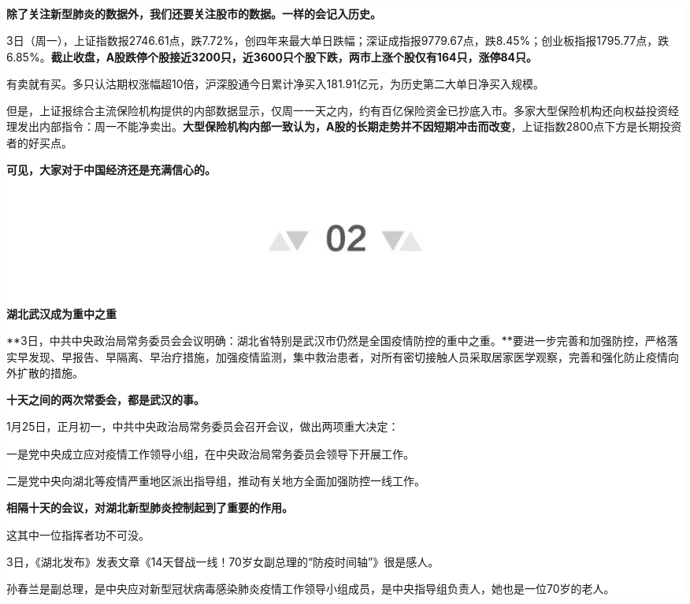   

**除了关注新型肺炎的数据外，我们还要关注股市的数据。一样的会记入历史。**

  

3日（周一），上证指数报2746.61点，跌7.72%，创四年来最大单日跌幅；深证成指报9779.67点，跌8.45%；创业板指报1795.77点，跌6.85%。**截止收盘，A股跌停个股接近3200只，近3600只个股下跌，两市上涨个股仅有164只，涨停84只。**

  

有卖就有买。多只认沽期权涨幅超10倍，沪深股通今日累计净买入181.91亿元，为历史第二大单日净买入规模。

  

但是，上证报综合主流保险机构提供的内部数据显示，仅周一一天之内，约有百亿保险资金已抄底入市。多家大型保险机构还向权益投资经理发出内部指令：周一不能净卖出。**大型保险机构内部一致认为，A股的长期走势并不因短期冲击而改变**，上证指数2800点下方是长期投资者的好买点。

  

**可见，大家对于中国经济还是充满信心的。**

![](/images/post/289c6341a031965454538ce8803ee6c6.jpg)

**湖北武汉成为重中之重**  

  

**3日，中共中央政治局常务委员会会议明确：湖北省特别是武汉市仍然是全国疫情防控的重中之重。**要进一步完善和加强防控，严格落实早发现、早报告、早隔离、早治疗措施，加强疫情监测，集中救治患者，对所有密切接触人员采取居家医学观察，完善和强化防止疫情向外扩散的措施。

  

**十天之间的两次常委会，都是武汉的事。**

  

1月25日，正月初一，中共中央政治局常务委员会召开会议，做出两项重大决定：

  

一是党中央成立应对疫情工作领导小组，在中央政治局常务委员会领导下开展工作。

  

二是党中央向湖北等疫情严重地区派出指导组，推动有关地方全面加强防控一线工作。

  

**相隔十天的会议，对湖北新型肺炎控制起到了重要的作用。**

  

这其中一位指挥者功不可没。

  

3日，《湖北发布》发表文章《14天督战一线！70岁女副总理的“防疫时间轴”》很是感人。

  

孙春兰是副总理，是中央应对新型冠状病毒感染肺炎疫情工作领导小组成员，是中央指导组负责人，她也是一位70岁的老人。

  